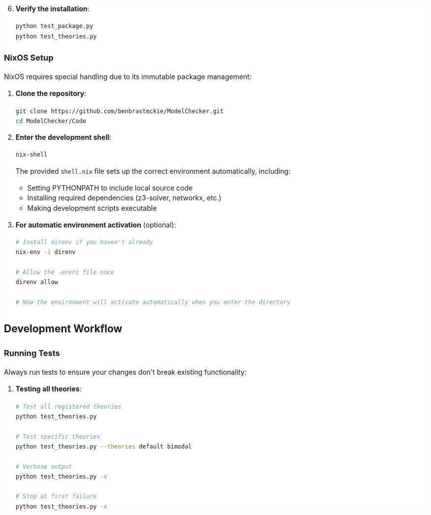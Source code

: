 6. **Verify the installation**:
   ```bash
   python test_package.py
   python test_theories.py
   ```

### NixOS Setup

NixOS requires special handling due to its immutable package management:

1. **Clone the repository**:
   ```bash
   git clone https://github.com/benbrastmckie/ModelChecker.git
   cd ModelChecker/Code
   ```

2. **Enter the development shell**:
   ```bash
   nix-shell
   ```
   
   The provided `shell.nix` file sets up the correct environment automatically, including:
   - Setting PYTHONPATH to include local source code
   - Installing required dependencies (z3-solver, networkx, etc.)
   - Making development scripts executable

3. **For automatic environment activation** (optional):
   ```bash
   # Install direnv if you haven't already
   nix-env -i direnv
   
   # Allow the .envrc file once
   direnv allow
   
   # Now the environment will activate automatically when you enter the directory
   ```

## Development Workflow

### Running Tests

Always run tests to ensure your changes don't break existing functionality:

1. **Testing all theories**:
   ```bash
   # Test all registered theories
   python test_theories.py
   
   # Test specific theories
   python test_theories.py --theories default bimodal
   
   # Verbose output
   python test_theories.py -v
   
   # Stop at first failure
   python test_theories.py -x
   ```

